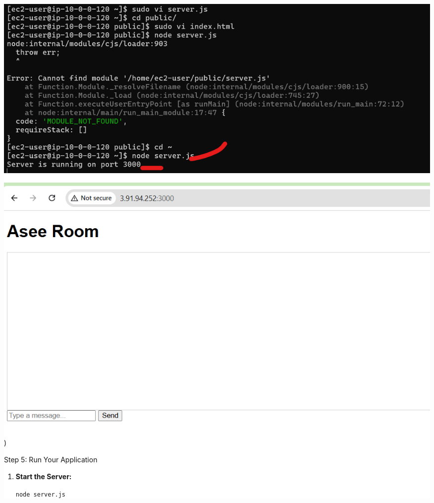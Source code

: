  ![preview](./images/efs-14.png)

 ![preview](./images/efs-15.png))


Step 5: Run Your Application

1. **Start the Server:**
   ```bash
   node server.js
   ```